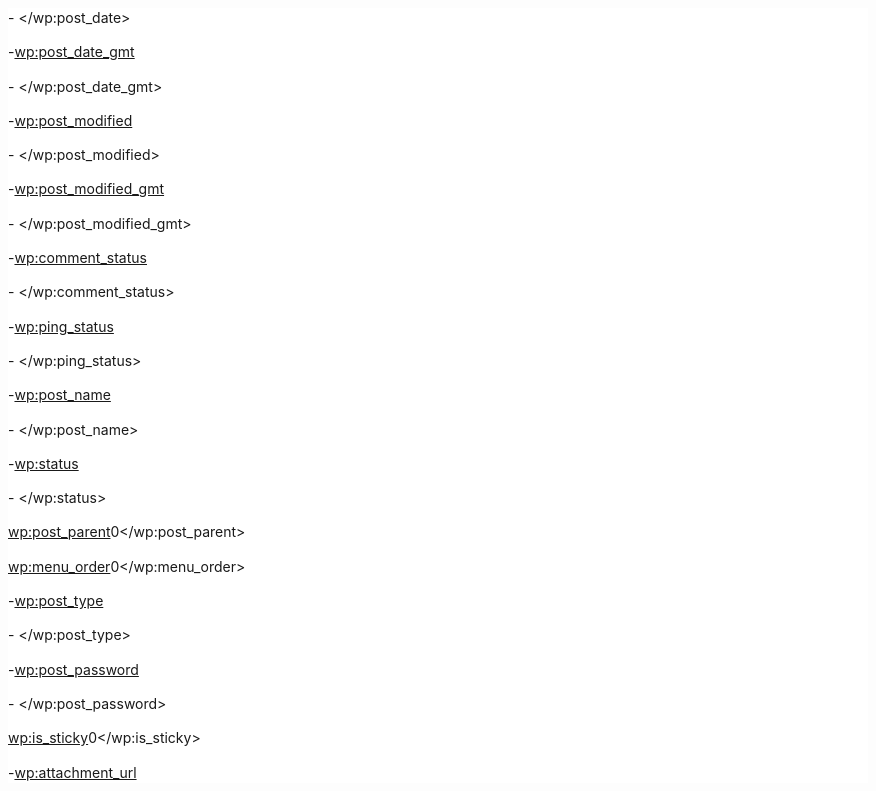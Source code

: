-<![CDATA[2016-08-09 13:43:25]]>
</wp:post_date>


-<wp:post_date_gmt>

-<![CDATA[2016-08-09 13:43:25]]>
</wp:post_date_gmt>


-<wp:post_modified>

-<![CDATA[2016-08-09 13:43:25]]>
</wp:post_modified>


-<wp:post_modified_gmt>

-<![CDATA[2016-08-09 13:43:25]]>
</wp:post_modified_gmt>


-<wp:comment_status>

-<![CDATA[open]]>
</wp:comment_status>


-<wp:ping_status>

-<![CDATA[closed]]>
</wp:ping_status>


-<wp:post_name>

-<![CDATA[dummy-image-1]]>
</wp:post_name>


-<wp:status>

-<![CDATA[inherit]]>
</wp:status>

<wp:post_parent>0</wp:post_parent>

<wp:menu_order>0</wp:menu_order>


-<wp:post_type>

-<![CDATA[attachment]]>
</wp:post_type>


-<wp:post_password>

-<![CDATA[]]>
</wp:post_password>

<wp:is_sticky>0</wp:is_sticky>


-<wp:attachment_url>
